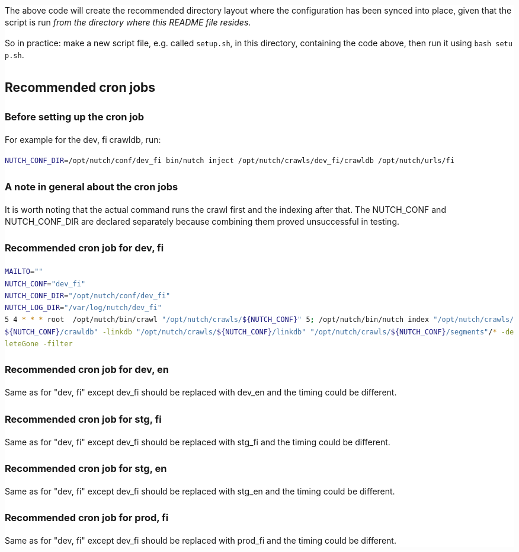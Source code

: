 The above code will create the recommended directory layout where the configuration has been synced into place, given that the script is run _from the directory where this README file resides_.

So in practice: make a new script file, e.g. called `setup.sh`, in this directory, containing the code above, then run it using `bash setup.sh`.

## Recommended cron jobs

### Before setting up the cron job

For example for the dev, fi crawldb, run:
```bash
NUTCH_CONF_DIR=/opt/nutch/conf/dev_fi bin/nutch inject /opt/nutch/crawls/dev_fi/crawldb /opt/nutch/urls/fi
```

### A note in general about the cron jobs

It is worth noting that the actual command runs the crawl first and the indexing after that. The NUTCH_CONF and NUTCH_CONF_DIR are declared separately because combining them proved unsuccessful in testing.

### Recommended cron job for dev, fi
```bash
MAILTO=""
NUTCH_CONF="dev_fi"
NUTCH_CONF_DIR="/opt/nutch/conf/dev_fi"
NUTCH_LOG_DIR="/var/log/nutch/dev_fi"
5 4 * * * root  /opt/nutch/bin/crawl "/opt/nutch/crawls/${NUTCH_CONF}" 5; /opt/nutch/bin/nutch index "/opt/nutch/crawls/${NUTCH_CONF}/crawldb" -linkdb "/opt/nutch/crawls/${NUTCH_CONF}/linkdb" "/opt/nutch/crawls/${NUTCH_CONF}/segments"/* -deleteGone -filter
```

### Recommended cron job for dev, en

Same as for "dev, fi" except dev_fi should be replaced with dev_en and the timing could be different.

### Recommended cron job for stg, fi

Same as for "dev, fi" except dev_fi should be replaced with stg_fi and the timing could be different.

### Recommended cron job for stg, en

Same as for "dev, fi" except dev_fi should be replaced with stg_en and the timing could be different.

### Recommended cron job for prod, fi

Same as for "dev, fi" except dev_fi should be replaced with prod_fi and the timing could be different.
